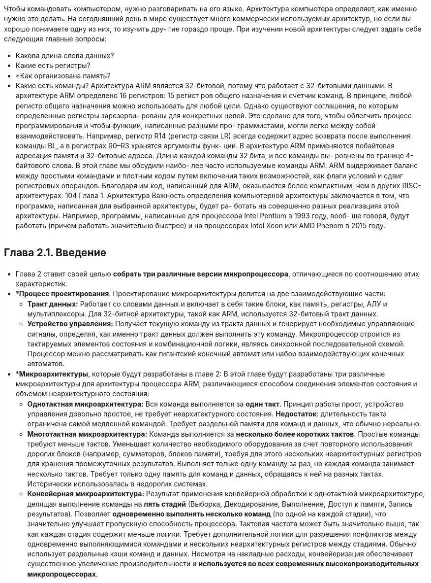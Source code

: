 Чтобы командовать компьютером, нужно разговаривать на его языке. Архитектура компьютера определяет, как именно нужно это делать. На сегодняшний день в мире существует много коммерчески используемых архитектур, но если вы хорошо понимаете одну из них, то изучить дру- гие гораздо проще. При изучении новой архитектуры следует задать себе следующие главные вопросы: 
* Какова длина слова данных?
* Какие есть регистры?
* *Как организована память?
* Какие есть команды?
Архитектура ARM является 32-битовой, потому что работает с 32-битовыми данными. В архитектуре ARM определено 16 регистров: 15 регист­ ров общего назначения и счетчик команд. В принципе, любой регистр общего назначения можно использовать для любой цели. Однако существуют соглашения, по которым определенные регистры зарезерви- рованы для конкретных целей. Это сделано для того, чтобы облегчить процесс программирования и чтобы функции, написанные разными про- граммистами, могли легко между собой взаимодействовать. Например, регистр R14 (регистр связи LR) всегда содержит адрес возврата после выполнения команды BL, а в регистрах R0–R3 хранятся аргументы функ- ции. В архитектуре ARM применяются побайтовая адресация памяти и 32-битовые адреса. Длина каждой команды 32 бита, и все команды вы- ровнены по границе 4-байтового слова. В этой главе мы обсудили наибо- лее часто используемые команды ARM. 
ARM выдерживает баланс между простыми командами и плотным кодом путем включения таких возможностей, как флаги условий и сдвиг регистровых операндов. Благодаря им код, написанный для ARM, оказывается более компактным, чем в других RISC-архитектурах. 104 Глава 1. Архитектура Важность определения компьютерной архитектуры заключается в том, что программа, написанная для выбранной архитектуры, будет ра- ботать на совершенно разных реализациях этой архитектуры. Например, программы, написанные для процессора Intel Pentium в 1993 году, вооб- ще говоря, будут работать (причем работать значительно быстрее) и на процессорах Intel Xeon или AMD Phenom в 2015 году.

## Глава 2.1. Введение

* Глава 2 ставит своей целью **собрать три различные версии микропроцессора**, отличающиеся по соотношению этих характеристик.
* ***Процесс проектирования**: Проектирование микроархитектуры делится на две взаимодействующие части:
	- **Тракт данных:** Работает со словами данных и включает в себя такие блоки, как память, регистры, АЛУ и мультиплексоры. Для 32-битной архитектуры, такой как ARM, используется 32-битовый тракт данных.
	- **Устройство управления:** Получает текущую команду из тракта данных и генерирует необходимые управляющие сигналы, определяя, как именно тракт данных должен выполнить эту команду. Микропроцессор строится из тактируемых элементов состояния и комбинационной логики, являясь синхронной последовательной схемой. Процессор можно рассматривать как гигантский конечный автомат или набор взаимодействующих конечных автоматов.
* ***Микроархитектуры**, которые будут разработаны в главе 2: В этой главе будут разработаны три различные микроархитектуры для архитектуры процессора ARM, различающиеся способом соединения элементов состояния и объемом неархитектурного состояния:
	- **Однотактная микроархитектура:** Вся команда выполняется за **один такт**. Принцип работы прост, устройство управления довольно простое, не требует неархитектурного состояния. **Недостаток**: длительность такта ограничена самой медленной командой. Требует раздельной памяти для команд и данных, что обычно нереально.
	- **Многотактная микроархитектура:** Команда выполняется за **несколько более коротких тактов**. Простые команды требуют меньше тактов. Уменьшает количество необходимого оборудования за счет повторного использования дорогих блоков (например, сумматоров, блоков памяти), требуя для этого нескольких неархитектурных регистров для хранения промежуточных результатов. Выполняет только одну команду за раз, но каждая команда занимает несколько тактов. Требует только одну память для команд и данных, обращаясь к ней на разных тактах. Исторически использовалась в недорогих системах.
	- **Конвейерная микроархитектура:** Результат применения конвейерной обработки к однотактной микроархитектуре, делящая выполнение команды на **пять стадий** (Выборка, Декодирование, Выполнение, Доступ к памяти, Запись результатов). Позволяет **одновременно выполнять несколько команд** (по одной на каждой стадии), что значительно улучшает пропускную способность процессора. Тактовая частота может быть значительно выше, так как каждая стадия содержит меньше логики. Требует дополнительной логики для разрешения конфликтов между одновременно выполняющимися командами и нескольких неархитектурных регистров между стадиями. Обычно использует раздельные кэши команд и данных. Несмотря на накладные расходы, конвейеризация обеспечивает существенное увеличение производительности и **используется во всех современных высокопроизводительных микропроцессорах**.
